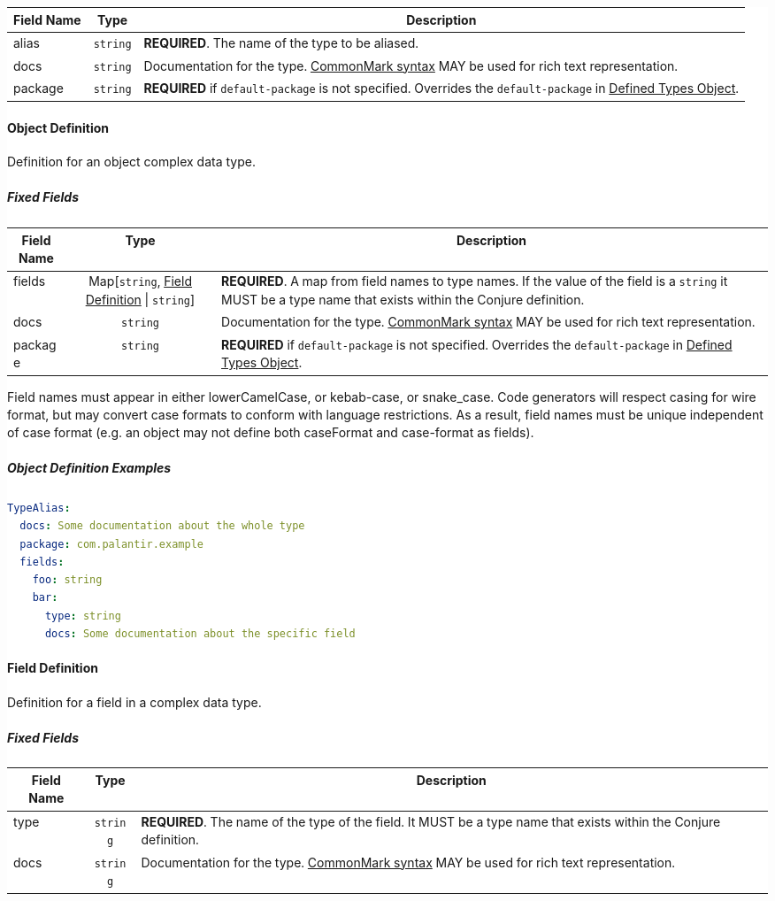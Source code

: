 Field Name | Type | Description
---|:---:|---
<a name="aliasAlias"></a>alias | `string` | **REQUIRED**. The name of the type to be aliased.
<a name="objectDocs"></a>docs | `string` | Documentation for the type. [CommonMark syntax](http://spec.commonmark.org/) MAY be used for rich text representation.
<a name="objectPackage"></a>package | `string` | **REQUIRED** if `default-package` is not specified. Overrides the `default-package` in [Defined Types Object](#definedTypesObject).

#### <a name="objectDefinition"></a>Object Definition

Definition for an object complex data type.

##### Fixed Fields

Field Name | Type | Description
---|:---:|---
<a name="objectFields"></a>fields | Map[`string`, [Field Definition](#fieldDefinition) \| `string`] | **REQUIRED**. A map from field names to type names. If the value of the field is a `string` it MUST be a type name that exists within the Conjure definition.
<a name="objectDocs"></a>docs | `string` | Documentation for the type. [CommonMark syntax](http://spec.commonmark.org/) MAY be used for rich text representation.
<a name="objectPackage"></a>package | `string` | **REQUIRED** if `default-package` is not specified. Overrides the `default-package` in [Defined Types Object](#definedTypesObject).

Field names must appear in either lowerCamelCase, or kebab-case, or snake_case. Code generators will respect casing for wire format, but may convert case formats to conform with language restrictions. As a result, field names must be unique independent of case format (e.g. an object may not define both caseFormat and case-format as fields).

##### Object Definition Examples
```yaml
TypeAlias:
  docs: Some documentation about the whole type
  package: com.palantir.example
  fields:
    foo: string
    bar:
      type: string
      docs: Some documentation about the specific field
```


#### <a name="fieldDefinition"></a>Field Definition

Definition for a field in a complex data type.

##### Fixed Fields

Field Name | Type | Description
---|:---:|---
<a name="fieldType"></a>type | `string` | **REQUIRED**. The name of the type of the field. It MUST be a type name that exists within the Conjure definition.
<a name="fieldDocs"></a>docs | `string` | Documentation for the type. [CommonMark syntax](http://spec.commonmark.org/) MAY be used for rich text representation.
